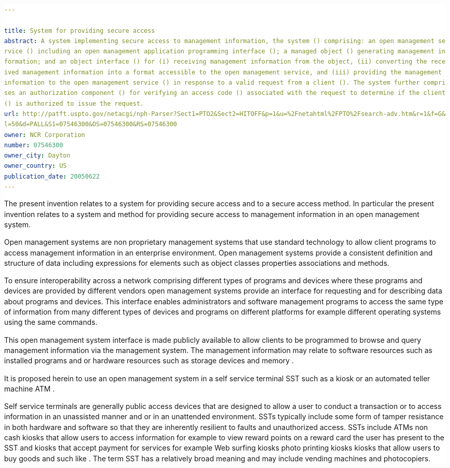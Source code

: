 ```yaml
---

title: System for providing secure access
abstract: A system implementing secure access to management information, the system () comprising: an open management service () including an open management application programming interface (); a managed object () generating management information; and an object interface () for (i) receiving management information from the object, (ii) converting the received management information into a format accessible to the open management service, and (iii) providing the management information to the open management service () in response to a valid request from a client (). The system further comprises an authorization component () for verifying an access code () associated with the request to determine if the client () is authorized to issue the request.
url: http://patft.uspto.gov/netacgi/nph-Parser?Sect1=PTO2&Sect2=HITOFF&p=1&u=%2Fnetahtml%2FPTO%2Fsearch-adv.htm&r=1&f=G&l=50&d=PALL&S1=07546300&OS=07546300&RS=07546300
owner: NCR Corporation
number: 07546300
owner_city: Dayton
owner_country: US
publication_date: 20050622
---
```

The present invention relates to a system for providing secure access and to a secure access method. In particular the present invention relates to a system and method for providing secure access to management information in an open management system.

Open management systems are non proprietary management systems that use standard technology to allow client programs to access management information in an enterprise environment. Open management systems provide a consistent definition and structure of data including expressions for elements such as object classes properties associations and methods.

To ensure interoperability across a network comprising different types of programs and devices where these programs and devices are provided by different vendors open management systems provide an interface for requesting and for describing data about programs and devices. This interface enables administrators and software management programs to access the same type of information from many different types of devices and programs on different platforms for example different operating systems using the same commands.

This open management system interface is made publicly available to allow clients to be programmed to browse and query management information via the management system. The management information may relate to software resources such as installed programs and or hardware resources such as storage devices and memory .

It is proposed herein to use an open management system in a self service terminal SST such as a kiosk or an automated teller machine ATM .

Self service terminals are generally public access devices that are designed to allow a user to conduct a transaction or to access information in an unassisted manner and or in an unattended environment. SSTs typically include some form of tamper resistance in both hardware and software so that they are inherently resilient to faults and unauthorized access. SSTs include ATMs non cash kiosks that allow users to access information for example to view reward points on a reward card the user has present to the SST and kiosks that accept payment for services for example Web surfing kiosks photo printing kiosks kiosks that allow users to buy goods and such like . The term SST has a relatively broad meaning and may include vending machines and photocopiers.

